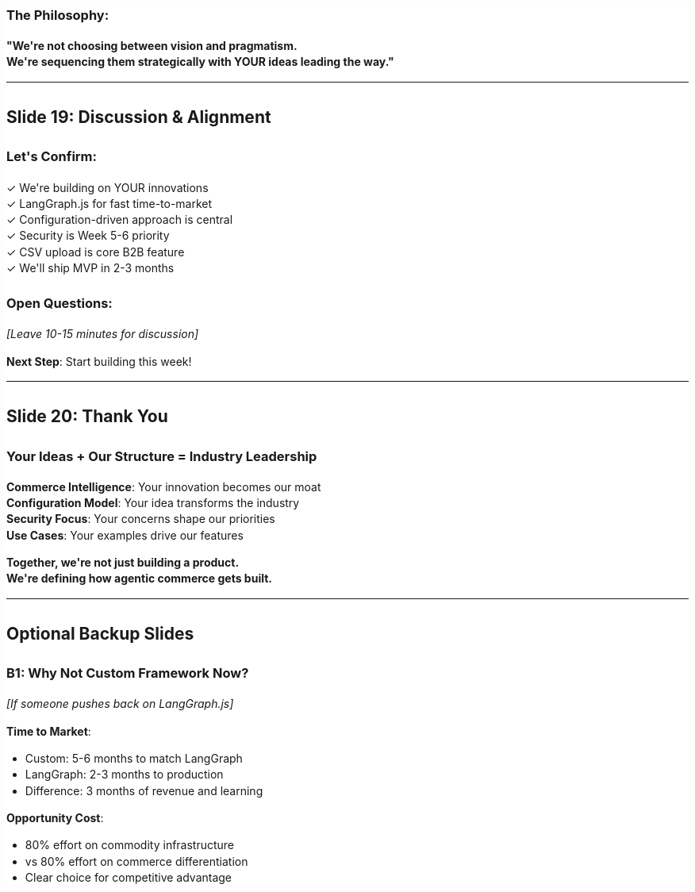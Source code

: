 ### The Philosophy:
**"We're not choosing between vision and pragmatism.  
We're sequencing them strategically with YOUR ideas leading the way."**

---

## Slide 19: Discussion & Alignment

### Let's Confirm:
✓ We're building on YOUR innovations  
✓ LangGraph.js for fast time-to-market  
✓ Configuration-driven approach is central  
✓ Security is Week 5-6 priority  
✓ CSV upload is core B2B feature  
✓ We'll ship MVP in 2-3 months  

### Open Questions:
*[Leave 10-15 minutes for discussion]*

**Next Step**: Start building this week!

---

## Slide 20: Thank You
### Your Ideas + Our Structure = Industry Leadership

**Commerce Intelligence**: Your innovation becomes our moat  
**Configuration Model**: Your idea transforms the industry  
**Security Focus**: Your concerns shape our priorities  
**Use Cases**: Your examples drive our features  

**Together, we're not just building a product.  
We're defining how agentic commerce gets built.**

---

## Optional Backup Slides

### B1: Why Not Custom Framework Now?
*[If someone pushes back on LangGraph.js]*

**Time to Market**:
- Custom: 5-6 months to match LangGraph
- LangGraph: 2-3 months to production
- Difference: 3 months of revenue and learning

**Opportunity Cost**:
- 80% effort on commodity infrastructure
- vs 80% effort on commerce differentiation
- Clear choice for competitive advantage
